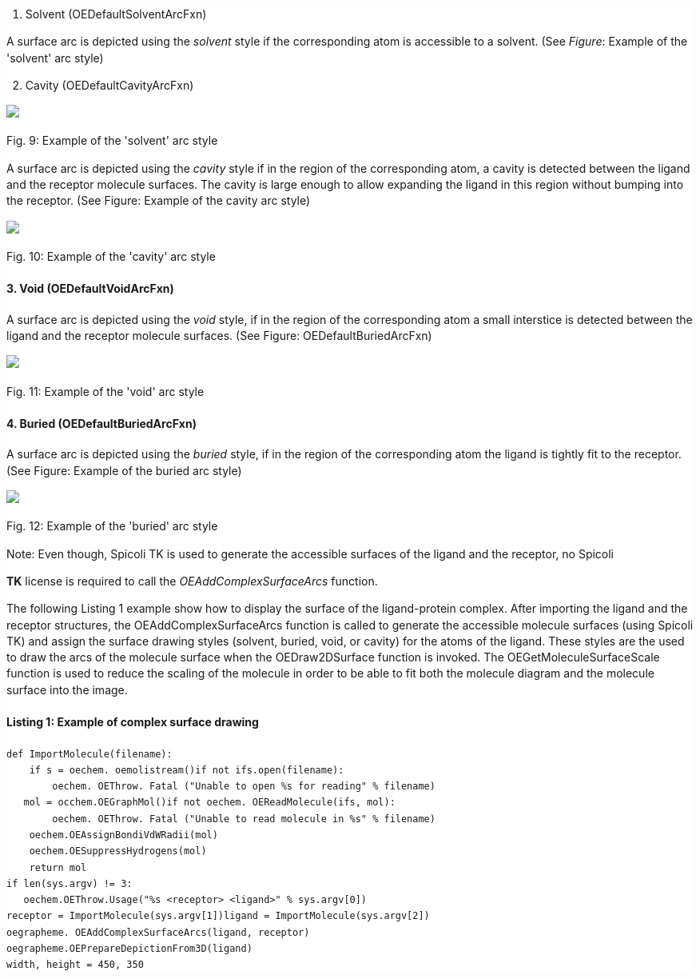 1. Solvent (OEDefaultSolventArcFxn)

A surface arc is depicted using the *solvent* style if the corresponding atom is accessible to a solvent. (See *Figure*: Example of the 'solvent' arc style)

2. Cavity (OEDefaultCavityArcFxn)

![](_page_24_Picture_1.jpeg)

Fig. 9: Example of the 'solvent' arc style

A surface arc is depicted using the *cavity* style if in the region of the corresponding atom, a cavity is detected between the ligand and the receptor molecule surfaces. The cavity is large enough to allow expanding the ligand in this region without bumping into the receptor. (See Figure: Example of the cavity arc style)

![](_page_24_Picture_4.jpeg)

Fig. 10: Example of the 'cavity' arc style

#### 3. Void (OEDefaultVoidArcFxn)

A surface arc is depicted using the *void* style, if in the region of the corresponding atom a small interstice is detected between the ligand and the receptor molecule surfaces. (See Figure: OEDefaultBuriedArcFxn)

![](_page_24_Picture_8.jpeg)

Fig. 11: Example of the 'void' arc style

#### 4. Buried (OEDefaultBuriedArcFxn)

A surface arc is depicted using the *buried* style, if in the region of the corresponding atom the ligand is tightly fit to the receptor. (See Figure: Example of the buried arc style)

![](_page_24_Figure_12.jpeg)

Fig. 12: Example of the 'buried' arc style

Note: Even though, Spicoli TK is used to generate the accessible surfaces of the ligand and the receptor, no Spicoli

**TK** license is required to call the *OEAddComplexSurfaceArcs* function.

The following Listing 1 example show how to display the surface of the ligand-protein complex. After importing the ligand and the receptor structures, the OEAddComplexSurfaceArcs function is called to generate the accessible molecule surfaces (using Spicoli TK) and assign the surface drawing styles (solvent, buried, void, or cavity) for the atoms of the ligand. These styles are the used to draw the arcs of the molecule surface when the OEDraw2DSurface function is invoked. The OEGetMoleculeSurfaceScale function is used to reduce the scaling of the molecule in order to be able to fit both the molecule diagram and the molecule surface into the image.

#### Listing 1: Example of complex surface drawing

```
def ImportMolecule(filename):
    if s = oechem. oemolistream()if not ifs.open(filename):
        oechem. OEThrow. Fatal ("Unable to open %s for reading" % filename)
   mol = occhem.OEGraphMol()if not oechem. OEReadMolecule(ifs, mol):
        oechem. OEThrow. Fatal ("Unable to read molecule in %s" % filename)
    oechem.OEAssignBondiVdWRadii(mol)
    oechem.OESuppressHydrogens(mol)
    return mol
if len(sys.argv) != 3:
   oechem.OEThrow.Usage("%s <receptor> <ligand>" % sys.argv[0])
receptor = ImportMolecule(sys.argv[1])ligand = ImportMolecule(sys.argv[2])
oegrapheme. OEAddComplexSurfaceArcs(ligand, receptor)
oegrapheme.OEPrepareDepictionFrom3D(ligand)
width, height = 450, 350
```